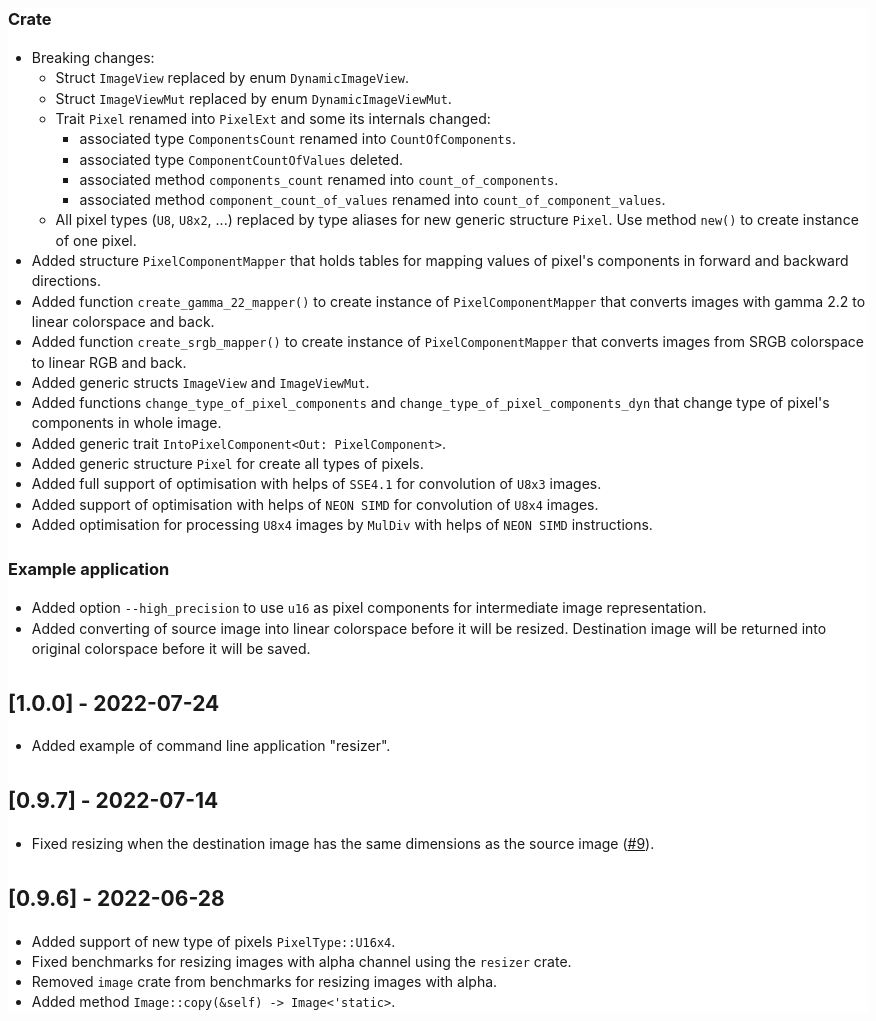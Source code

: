 ### Crate

- Breaking changes:
    - Struct `ImageView` replaced by enum `DynamicImageView`.
    - Struct `ImageViewMut` replaced by enum `DynamicImageViewMut`.
    - Trait `Pixel` renamed into `PixelExt` and some its internals changed:
        - associated type `ComponentsCount` renamed into `CountOfComponents`.
        - associated type `ComponentCountOfValues` deleted.
        - associated method `components_count` renamed into `count_of_components`.
        - associated method `component_count_of_values` renamed into `count_of_component_values`.
    - All pixel types (`U8`, `U8x2`, ...) replaced by type aliases for new
      generic structure `Pixel`. Use method `new()` to create
      instance of one pixel.
- Added structure `PixelComponentMapper` that holds tables for mapping values of pixel's
  components in forward and backward directions.
- Added function `create_gamma_22_mapper()` to create instance of `PixelComponentMapper`
  that converts images with gamma 2.2 to linear colorspace and back.
- Added function `create_srgb_mapper()` to create instance of `PixelComponentMapper`
  that converts images from SRGB colorspace to linear RGB and back.
- Added generic structs `ImageView` and `ImageViewMut`.
- Added functions `change_type_of_pixel_components` and
  `change_type_of_pixel_components_dyn` that change type of pixel's
  components in whole image.
- Added generic trait `IntoPixelComponent<Out: PixelComponent>`.
- Added generic structure `Pixel` for create all types of pixels.
- Added full support of optimisation with helps of `SSE4.1` for convolution of `U8x3` images.
- Added support of optimisation with helps of `NEON SIMD` for convolution of `U8x4` images.
- Added optimisation for processing `U8x4` images by `MulDiv` with
  helps of `NEON SIMD` instructions.

### Example application

- Added option `--high_precision` to use `u16` as pixel components
  for intermediate image representation.
- Added converting of source image into linear colorspace before it will be resized.
  Destination image will be returned into original colorspace before it will be saved.

## [1.0.0] - 2022-07-24

- Added example of command line application "resizer".

## [0.9.7] - 2022-07-14

- Fixed resizing when the destination image has the same dimensions
  as the source image
  ([#9](https://github.com/Cykooz/fast_image_resize/issues/9)).

## [0.9.6] - 2022-06-28

- Added support of new type of pixels `PixelType::U16x4`.
- Fixed benchmarks for resizing images with alpha channel using
  the `resizer` crate.
- Removed `image` crate from benchmarks for resizing images with alpha.
- Added method `Image::copy(&self) -> Image<'static>`.
